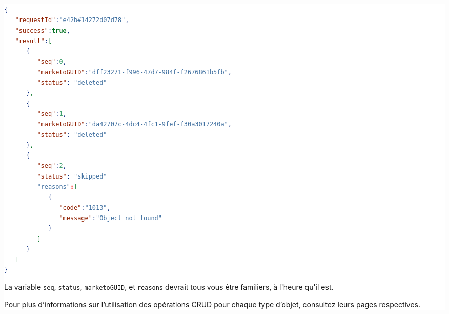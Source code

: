 ```json
{
   "requestId":"e42b#14272d07d78",
   "success":true,
   "result":[
      {
         "seq":0,
         "marketoGUID":"dff23271-f996-47d7-984f-f2676861b5fb",
         "status": "deleted"
      },
      {
         "seq":1,
         "marketoGUID":"da42707c-4dc4-4fc1-9fef-f30a3017240a",
         "status": "deleted"
      },
      {
         "seq":2,
         "status": "skipped"
         "reasons":[
            {
               "code":"1013",
               "message":"Object not found"
            }
         ]
      }
   ]
}
```

La variable `seq`, `status`, `marketoGUID`, et `reasons` devrait tous vous être familiers, à l&#39;heure qu&#39;il est.

Pour plus d’informations sur l’utilisation des opérations CRUD pour chaque type d’objet, consultez leurs pages respectives.
